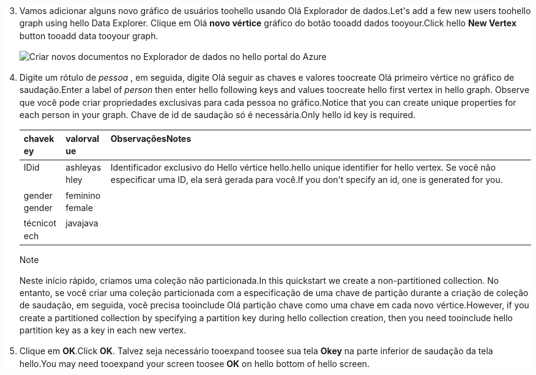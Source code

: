 3. <span data-ttu-id="0279a-196">Vamos adicionar alguns novo gráfico de usuários toohello usando Olá Explorador de dados.</span><span class="sxs-lookup"><span data-stu-id="0279a-196">Let's add a few new users toohello graph using hello Data Explorer.</span></span> <span data-ttu-id="0279a-197">Clique em Olá **novo vértice** gráfico do botão tooadd dados tooyour.</span><span class="sxs-lookup"><span data-stu-id="0279a-197">Click hello **New Vertex** button tooadd data tooyour graph.</span></span>

   ![Criar novos documentos no Explorador de dados no hello portal do Azure](./media/create-graph-java/azure-cosmosdb-data-explorer-new-vertex.png)

4. <span data-ttu-id="0279a-199">Digite um rótulo de *pessoa* , em seguida, digite Olá seguir as chaves e valores toocreate Olá primeiro vértice no gráfico de saudação.</span><span class="sxs-lookup"><span data-stu-id="0279a-199">Enter a label of *person* then enter hello following keys and values toocreate hello first vertex in hello graph.</span></span> <span data-ttu-id="0279a-200">Observe que você pode criar propriedades exclusivas para cada pessoa no gráfico.</span><span class="sxs-lookup"><span data-stu-id="0279a-200">Notice that you can create unique properties for each person in your graph.</span></span> <span data-ttu-id="0279a-201">Chave de id de saudação só é necessária.</span><span class="sxs-lookup"><span data-stu-id="0279a-201">Only hello id key is required.</span></span>

    <span data-ttu-id="0279a-202">chave</span><span class="sxs-lookup"><span data-stu-id="0279a-202">key</span></span>|<span data-ttu-id="0279a-203">valor</span><span class="sxs-lookup"><span data-stu-id="0279a-203">value</span></span>|<span data-ttu-id="0279a-204">Observações</span><span class="sxs-lookup"><span data-stu-id="0279a-204">Notes</span></span>
    ----|----|----
    <span data-ttu-id="0279a-205">ID</span><span class="sxs-lookup"><span data-stu-id="0279a-205">id</span></span>|<span data-ttu-id="0279a-206">ashley</span><span class="sxs-lookup"><span data-stu-id="0279a-206">ashley</span></span>|<span data-ttu-id="0279a-207">Identificador exclusivo do Hello vértice hello.</span><span class="sxs-lookup"><span data-stu-id="0279a-207">hello unique identifier for hello vertex.</span></span> <span data-ttu-id="0279a-208">Se você não especificar uma ID, ela será gerada para você.</span><span class="sxs-lookup"><span data-stu-id="0279a-208">If you don't specify an id, one is generated for you.</span></span>
    <span data-ttu-id="0279a-209">gender</span><span class="sxs-lookup"><span data-stu-id="0279a-209">gender</span></span>|<span data-ttu-id="0279a-210">feminino</span><span class="sxs-lookup"><span data-stu-id="0279a-210">female</span></span>| 
    <span data-ttu-id="0279a-211">técnico</span><span class="sxs-lookup"><span data-stu-id="0279a-211">tech</span></span> | <span data-ttu-id="0279a-212">java</span><span class="sxs-lookup"><span data-stu-id="0279a-212">java</span></span> | 

    > [!NOTE]
    > <span data-ttu-id="0279a-213">Neste início rápido, criamos uma coleção não particionada.</span><span class="sxs-lookup"><span data-stu-id="0279a-213">In this quickstart we create a non-partitioned collection.</span></span> <span data-ttu-id="0279a-214">No entanto, se você criar uma coleção particionada com a especificação de uma chave de partição durante a criação de coleção de saudação, em seguida, você precisa tooinclude Olá partição chave como uma chave em cada novo vértice.</span><span class="sxs-lookup"><span data-stu-id="0279a-214">However, if you create a partitioned collection by specifying a partition key during hello collection creation, then you need tooinclude hello partition key as a key in each new vertex.</span></span> 

5. <span data-ttu-id="0279a-215">Clique em **OK**.</span><span class="sxs-lookup"><span data-stu-id="0279a-215">Click **OK**.</span></span> <span data-ttu-id="0279a-216">Talvez seja necessário tooexpand toosee sua tela **Okey** na parte inferior de saudação da tela hello.</span><span class="sxs-lookup"><span data-stu-id="0279a-216">You may need tooexpand your screen toosee **OK** on hello bottom of hello screen.</span></span>
